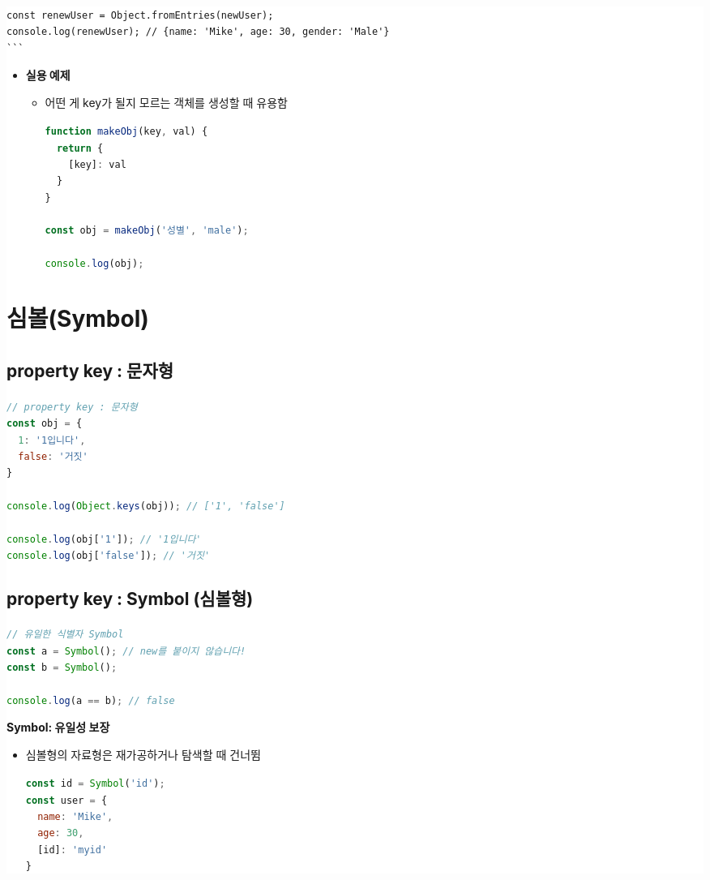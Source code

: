     const renewUser = Object.fromEntries(newUser);
    console.log(renewUser); // {name: 'Mike', age: 30, gender: 'Male'}
    ```
    

- **실용 예제**
    - 어떤 게 key가 될지 모르는 객체를 생성할 때 유용함
        
        ```jsx
        function makeObj(key, val) {
          return {
            [key]: val
          }
        }
        
        const obj = makeObj('성별', 'male');
        
        console.log(obj);
        ```
        

# **심볼(Symbol)**

## property key : 문자형

```jsx
// property key : 문자형
const obj = {
  1: '1입니다',
  false: '거짓'
}

console.log(Object.keys(obj)); // ['1', 'false']

console.log(obj['1']); // '1입니다'
console.log(obj['false']); // '거짓'
```

## property key : Symbol (심볼형)

```jsx
// 유일한 식별자 Symbol
const a = Symbol(); // new를 붙이지 않습니다!
const b = Symbol();

console.log(a == b); // false
```

**Symbol: 유일성 보장**

- 심볼형의 자료형은 재가공하거나 탐색할 때 건너뜀
    
    ```jsx
    const id = Symbol('id');
    const user = {
      name: 'Mike',
      age: 30,
      [id]: 'myid'
    }
    